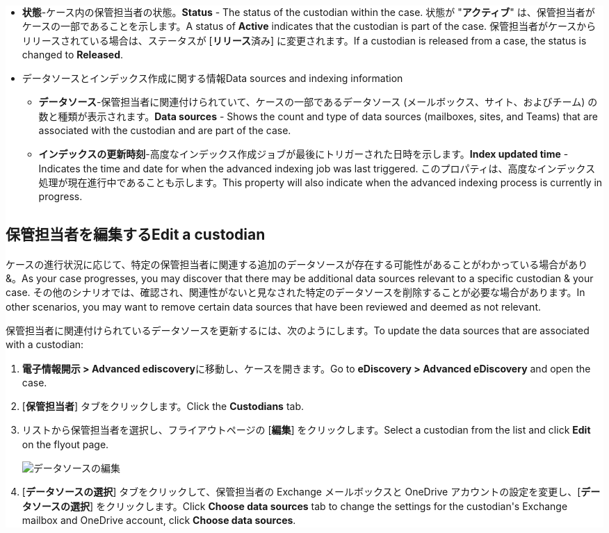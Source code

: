   - <span data-ttu-id="c7be9-128">**状態**-ケース内の保管担当者の状態。</span><span class="sxs-lookup"><span data-stu-id="c7be9-128">**Status** - The status of the custodian within the case.</span></span> <span data-ttu-id="c7be9-129">状態が "**アクティブ**" は、保管担当者がケースの一部であることを示します。</span><span class="sxs-lookup"><span data-stu-id="c7be9-129">A status of **Active** indicates that the custodian is part of the case.</span></span> <span data-ttu-id="c7be9-130">保管担当者がケースからリリースされている場合は、ステータスが [**リリース**済み] に変更されます。</span><span class="sxs-lookup"><span data-stu-id="c7be9-130">If a custodian is released from a case, the status is changed to **Released**.</span></span> 

- <span data-ttu-id="c7be9-131">データソースとインデックス作成に関する情報</span><span class="sxs-lookup"><span data-stu-id="c7be9-131">Data sources and indexing information</span></span>

    - <span data-ttu-id="c7be9-132">**データソース**-保管担当者に関連付けられていて、ケースの一部であるデータソース (メールボックス、サイト、およびチーム) の数と種類が表示されます。</span><span class="sxs-lookup"><span data-stu-id="c7be9-132">**Data sources** - Shows the count and type of data sources (mailboxes, sites, and Teams) that are associated with the custodian and are part of the case.</span></span>

    - <span data-ttu-id="c7be9-133">**インデックスの更新時刻**-高度なインデックス作成ジョブが最後にトリガーされた日時を示します。</span><span class="sxs-lookup"><span data-stu-id="c7be9-133">**Index updated time** - Indicates the time and date for when the advanced indexing job was last triggered.</span></span> <span data-ttu-id="c7be9-134">このプロパティは、高度なインデックス処理が現在進行中であることも示します。</span><span class="sxs-lookup"><span data-stu-id="c7be9-134">This property will also indicate when the advanced indexing process is currently in progress.</span></span>


## <a name="edit-a-custodian"></a><span data-ttu-id="c7be9-135">保管担当者を編集する</span><span class="sxs-lookup"><span data-stu-id="c7be9-135">Edit a custodian</span></span>

<span data-ttu-id="c7be9-136">ケースの進行状況に応じて、特定の保管担当者に関連する追加のデータソースが存在する可能性があることがわかっている場合があり &。</span><span class="sxs-lookup"><span data-stu-id="c7be9-136">As your case progresses, you may discover that there may be additional data sources relevant to a specific custodian & your case.</span></span> <span data-ttu-id="c7be9-137">その他のシナリオでは、確認され、関連性がないと見なされた特定のデータソースを削除することが必要な場合があります。</span><span class="sxs-lookup"><span data-stu-id="c7be9-137">In other scenarios, you may want to remove certain data sources that have been reviewed and deemed as not relevant.</span></span>

<span data-ttu-id="c7be9-138">保管担当者に関連付けられているデータソースを更新するには、次のようにします。</span><span class="sxs-lookup"><span data-stu-id="c7be9-138">To update the data sources that are associated with a custodian:</span></span>

1. <span data-ttu-id="c7be9-139">**電子情報開示 > Advanced ediscovery**に移動し、ケースを開きます。</span><span class="sxs-lookup"><span data-stu-id="c7be9-139">Go to  **eDiscovery > Advanced eDiscovery** and open the case.</span></span>
  
2. <span data-ttu-id="c7be9-140">[**保管担当者**] タブをクリックします。</span><span class="sxs-lookup"><span data-stu-id="c7be9-140">Click the **Custodians** tab.</span></span>
  
3. <span data-ttu-id="c7be9-141">リストから保管担当者を選択し、フライアウトページの [**編集**] をクリックします。</span><span class="sxs-lookup"><span data-stu-id="c7be9-141">Select a custodian from the list and click **Edit** on the flyout page.</span></span>

    ![データソースの編集](../media/EditCustodianDataSource.PNG)
  
4. <span data-ttu-id="c7be9-143">[**データソースの選択**] タブをクリックして、保管担当者の Exchange メールボックスと OneDrive アカウントの設定を変更し、[**データソースの選択**] をクリックします。</span><span class="sxs-lookup"><span data-stu-id="c7be9-143">Click **Choose data sources** tab to change the settings for the custodian's Exchange mailbox and OneDrive account, click **Choose data sources**.</span></span>
  